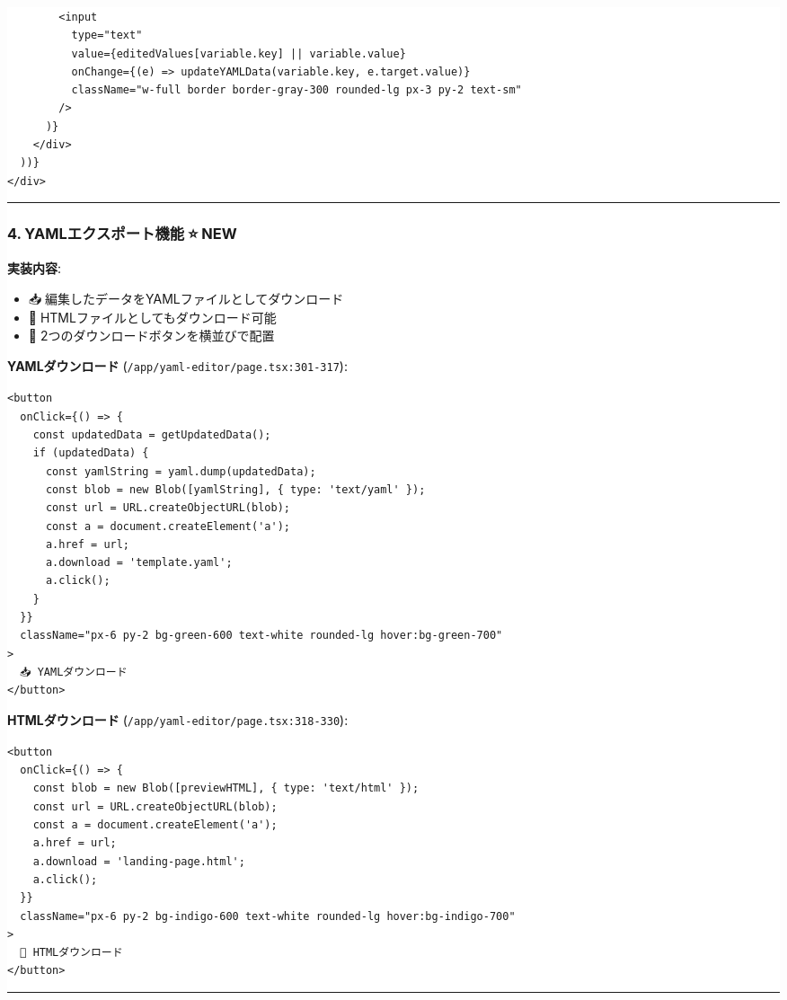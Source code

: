 ```tsx
        <input
          type="text"
          value={editedValues[variable.key] || variable.value}
          onChange={(e) => updateYAMLData(variable.key, e.target.value)}
          className="w-full border border-gray-300 rounded-lg px-3 py-2 text-sm"
        />
      )}
    </div>
  ))}
</div>
```

---

### 4. YAMLエクスポート機能 ⭐ NEW

**実装内容**:
- 📥 編集したデータをYAMLファイルとしてダウンロード
- 📄 HTMLファイルとしてもダウンロード可能
- 🎨 2つのダウンロードボタンを横並びで配置

**YAMLダウンロード** (`/app/yaml-editor/page.tsx:301-317`):
```tsx
<button
  onClick={() => {
    const updatedData = getUpdatedData();
    if (updatedData) {
      const yamlString = yaml.dump(updatedData);
      const blob = new Blob([yamlString], { type: 'text/yaml' });
      const url = URL.createObjectURL(blob);
      const a = document.createElement('a');
      a.href = url;
      a.download = 'template.yaml';
      a.click();
    }
  }}
  className="px-6 py-2 bg-green-600 text-white rounded-lg hover:bg-green-700"
>
  📥 YAMLダウンロード
</button>
```

**HTMLダウンロード** (`/app/yaml-editor/page.tsx:318-330`):
```tsx
<button
  onClick={() => {
    const blob = new Blob([previewHTML], { type: 'text/html' });
    const url = URL.createObjectURL(blob);
    const a = document.createElement('a');
    a.href = url;
    a.download = 'landing-page.html';
    a.click();
  }}
  className="px-6 py-2 bg-indigo-600 text-white rounded-lg hover:bg-indigo-700"
>
  📄 HTMLダウンロード
</button>
```

---